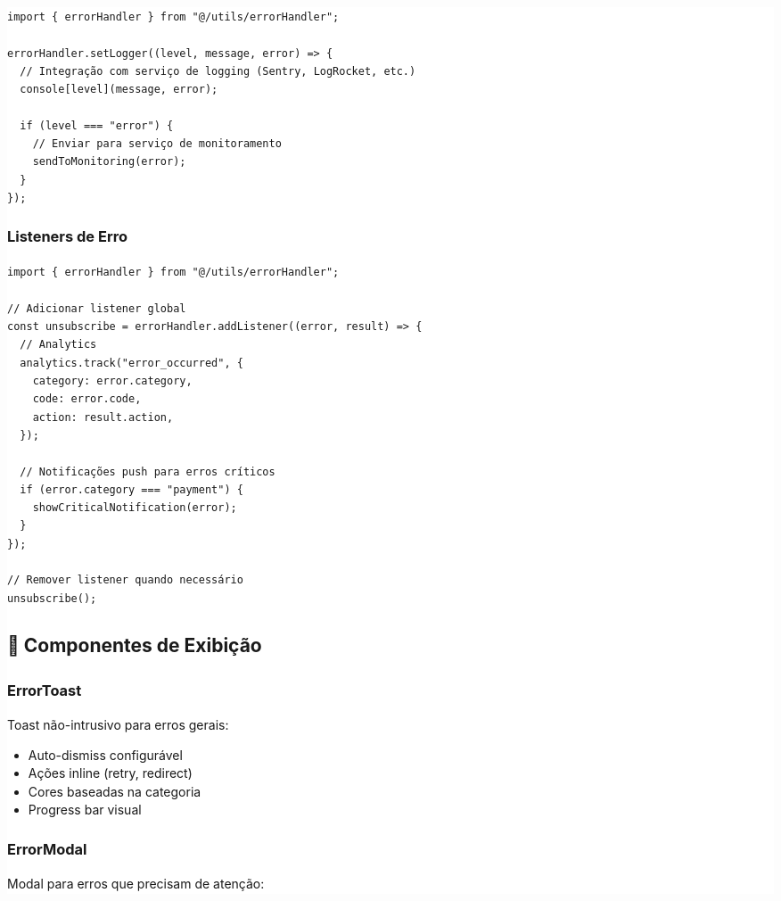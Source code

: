 ```tsx
import { errorHandler } from "@/utils/errorHandler";

errorHandler.setLogger((level, message, error) => {
  // Integração com serviço de logging (Sentry, LogRocket, etc.)
  console[level](message, error);

  if (level === "error") {
    // Enviar para serviço de monitoramento
    sendToMonitoring(error);
  }
});
```

### Listeners de Erro

```tsx
import { errorHandler } from "@/utils/errorHandler";

// Adicionar listener global
const unsubscribe = errorHandler.addListener((error, result) => {
  // Analytics
  analytics.track("error_occurred", {
    category: error.category,
    code: error.code,
    action: result.action,
  });

  // Notificações push para erros críticos
  if (error.category === "payment") {
    showCriticalNotification(error);
  }
});

// Remover listener quando necessário
unsubscribe();
```

## 🎨 Componentes de Exibição

### ErrorToast

Toast não-intrusivo para erros gerais:

- Auto-dismiss configurável
- Ações inline (retry, redirect)
- Cores baseadas na categoria
- Progress bar visual

### ErrorModal

Modal para erros que precisam de atenção:
